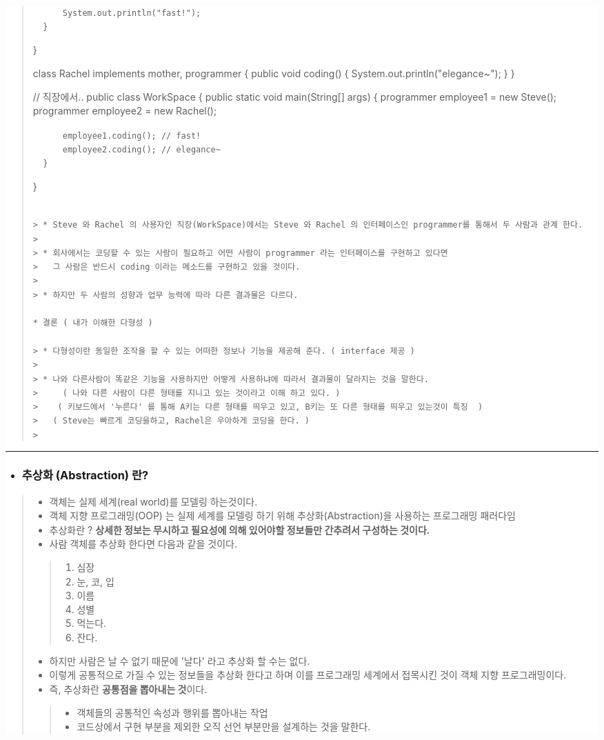 >    	    System.out.println("fast!");
>       }
>   }
> 
>    class Rachel implements mother, programmer {
> 	    public void coding() {
>    	    System.out.println("elegance~");
>       }
>   }
> 
>   // 직장에서..
>   public class WorkSpace {
> 	    public static void main(String[] args) {
>    	    programmer employee1 = new Steve();
>    	    programmer employee2 = new Rachel();
>    
>    	    employee1.coding();	// fast!
>    	    employee2.coding();	// elegance~
>       }
>   }
> ```
>
> > * Steve 와 Rachel 의 사용자인 직장(WorkSpace)에서는 Steve 와 Rachel 의 인터페이스인 programmer를 통해서 두 사람과 관계 한다.
> >
> > * 회사에서는 코딩할 수 있는 사람이 필요하고 어떤 사람이 programmer 라는 인터페이스를 구현하고 있다면
> >   그 사람은 반드시 coding 이라는 메소드를 구현하고 있을 것이다.
> >
> > * 하지만 두 사람의 성향과 업무 능력에 따라 다른 결과물은 다르다.
>
> * 결론 ( 내가 이해한 다형성 )
>
> > * 다형성이란 동일한 조작을 할 수 있는 어떠한 정보나 기능을 제공해 준다. ( interface 제공 )
> >
> > * 나와 다른사람이 똑같은 기능을 사용하지만 어떻게 사용하냐에 따라서 결과물이 달라지는 것을 말한다.
> >     ( 나와 다른 사람이 다른 형태를 지니고 있는 것이라고 이해 하고 있다. )
> >    ( 키보드에서 '누른다' 를 통해 A키는 다른 형태를 띄우고 있고, B키는 또 다른 형태를 띄우고 있는것이 특징  )
> >   ( Steve는 빠르게 코딩을하고, Rachel은 우아하게 코딩을 한다. )
> >



---



* ### 추상화 (Abstraction) 란?

>* 객체는 실제 세계(real world)를 모델링 하는것이다.
>* 객체 지향 프로그래밍(OOP) 는 실제 세계를 모델링 하기 위해 추상화(Abstraction)을 사용하는 프로그래밍 패러다임
>* 추상화란 ? **상세한 정보는 무시하고 필요성에 의해 있어야할 정보들만 간추려서 구성하는 것이다.**
>* 사람 객체를 추상화 한다면 다음과 같을 것이다.
>
>> 1. 심장
>> 2. 눈, 코, 입
>> 3. 이름
>> 4. 성별
>> 5. 먹는다.
>> 6. 잔다.
>
>* 하지만 사람은 날 수 없기 때문에 '날다' 라고 추상화 할 수는 없다. 
>* 이렇게 공통적으로 가질 수 있는 정보들을 추상화 한다고 하며 이를 프로그래밍 세계에서 접목시킨 것이 
>객체 지향 프로그래밍이다.
>* 즉, 추상화란 **공통점을 뽑아내는 것**이다.
>
>> * 객체들의 공통적인 속성과 행위를 뽑아내는 작업
>> * 코드상에서 구현 부분을 제외한 오직 선언 부분만을 설계하는 것을 말한다.